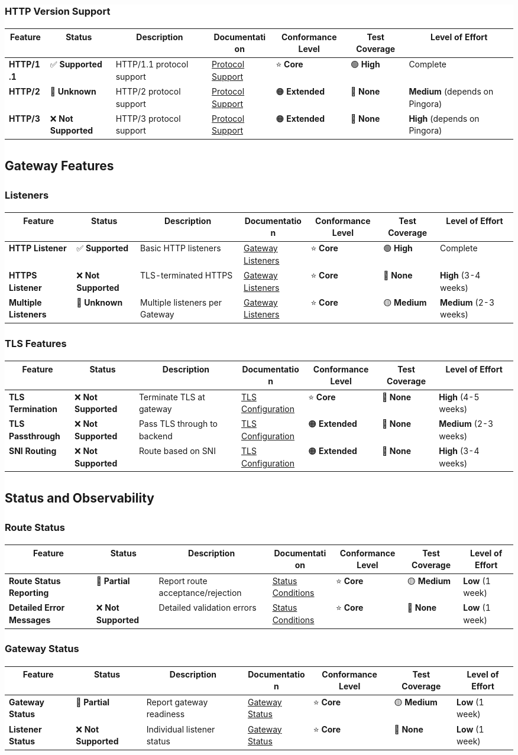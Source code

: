 ### HTTP Version Support

| Feature      | Status              | Description               | Documentation                                                                                                  | Conformance Level | Test Coverage | Level of Effort                 |
|--------------|---------------------|---------------------------|----------------------------------------------------------------------------------------------------------------|-------------------|---------------|---------------------------------|
| **HTTP/1.1** | ✅ **Supported**     | HTTP/1.1 protocol support | [Protocol Support](https://gateway-api.sigs.k8s.io/references/spec/#gateway.networking.k8s.io/v1.ProtocolType) | ⭐ **Core**        | 🟢 **High**   | Complete                        |
| **HTTP/2**   | 🚧 **Unknown**      | HTTP/2 protocol support   | [Protocol Support](https://gateway-api.sigs.k8s.io/references/spec/#gateway.networking.k8s.io/v1.ProtocolType) | 🟠 **Extended**   | 🔴 **None**   | **Medium** (depends on Pingora) |
| **HTTP/3**   | ❌ **Not Supported** | HTTP/3 protocol support   | [Protocol Support](https://gateway-api.sigs.k8s.io/references/spec/#gateway.networking.k8s.io/v1.ProtocolType) | 🟠 **Extended**   | 🔴 **None**   | **High** (depends on Pingora)   |

## Gateway Features

### Listeners

| Feature                | Status              | Description                    | Documentation                                                                                               | Conformance Level | Test Coverage | Level of Effort        |
|------------------------|---------------------|--------------------------------|-------------------------------------------------------------------------------------------------------------|-------------------|---------------|------------------------|
| **HTTP Listener**      | ✅ **Supported**     | Basic HTTP listeners           | [Gateway Listeners](https://gateway-api.sigs.k8s.io/references/spec/#gateway.networking.k8s.io/v1.Listener) | ⭐ **Core**        | 🟢 **High**   | Complete               |
| **HTTPS Listener**     | ❌ **Not Supported** | TLS-terminated HTTPS           | [Gateway Listeners](https://gateway-api.sigs.k8s.io/references/spec/#gateway.networking.k8s.io/v1.Listener) | ⭐ **Core**        | 🔴 **None**   | **High** (3-4 weeks)   |
| **Multiple Listeners** | 🚧 **Unknown**      | Multiple listeners per Gateway | [Gateway Listeners](https://gateway-api.sigs.k8s.io/references/spec/#gateway.networking.k8s.io/v1.Listener) | ⭐ **Core**        | 🟡 **Medium** | **Medium** (2-3 weeks) |

### TLS Features

| Feature             | Status              | Description                 | Documentation                                                    | Conformance Level | Test Coverage | Level of Effort        |
|---------------------|---------------------|-----------------------------|------------------------------------------------------------------|-------------------|---------------|------------------------|
| **TLS Termination** | ❌ **Not Supported** | Terminate TLS at gateway    | [TLS Configuration](https://gateway-api.sigs.k8s.io/guides/tls/) | ⭐ **Core**        | 🔴 **None**   | **High** (4-5 weeks)   |
| **TLS Passthrough** | ❌ **Not Supported** | Pass TLS through to backend | [TLS Configuration](https://gateway-api.sigs.k8s.io/guides/tls/) | 🟠 **Extended**   | 🔴 **None**   | **Medium** (2-3 weeks) |
| **SNI Routing**     | ❌ **Not Supported** | Route based on SNI          | [TLS Configuration](https://gateway-api.sigs.k8s.io/guides/tls/) | 🟠 **Extended**   | 🔴 **None**   | **High** (3-4 weeks)   |

## Status and Observability

### Route Status

| Feature                     | Status              | Description                       | Documentation                                                                                                  | Conformance Level | Test Coverage | Level of Effort  |
|-----------------------------|---------------------|-----------------------------------|----------------------------------------------------------------------------------------------------------------|-------------------|---------------|------------------|
| **Route Status Reporting**  | 🚧 **Partial**      | Report route acceptance/rejection | [Status Conditions](https://gateway-api.sigs.k8s.io/references/spec/#gateway.networking.k8s.io/v1.RouteStatus) | ⭐ **Core**        | 🟡 **Medium** | **Low** (1 week) |
| **Detailed Error Messages** | ❌ **Not Supported** | Detailed validation errors        | [Status Conditions](https://gateway-api.sigs.k8s.io/references/spec/#gateway.networking.k8s.io/v1.RouteStatus) | ⭐ **Core**        | 🔴 **None**   | **Low** (1 week) |

### Gateway Status

| Feature             | Status              | Description                | Documentation                                                                                                 | Conformance Level | Test Coverage | Level of Effort  |
|---------------------|---------------------|----------------------------|---------------------------------------------------------------------------------------------------------------|-------------------|---------------|------------------|
| **Gateway Status**  | 🚧 **Partial**      | Report gateway readiness   | [Gateway Status](https://gateway-api.sigs.k8s.io/references/spec/#gateway.networking.k8s.io/v1.GatewayStatus) | ⭐ **Core**        | 🟡 **Medium** | **Low** (1 week) |
| **Listener Status** | ❌ **Not Supported** | Individual listener status | [Gateway Status](https://gateway-api.sigs.k8s.io/references/spec/#gateway.networking.k8s.io/v1.GatewayStatus) | ⭐ **Core**        | 🔴 **None**   | **Low** (1 week) |
